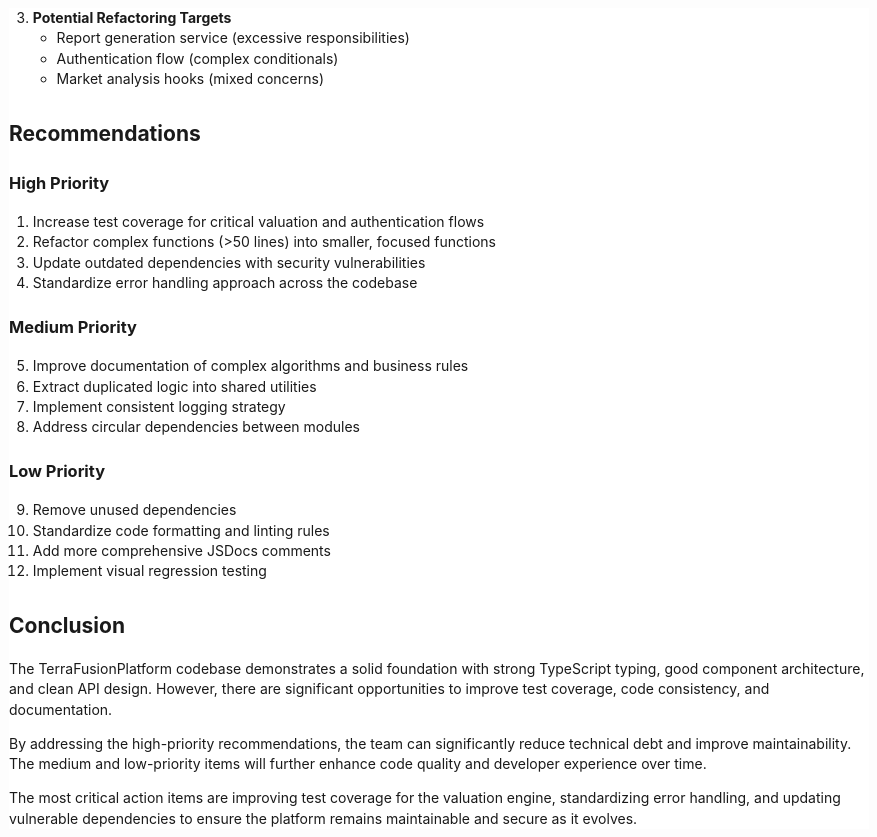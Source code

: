 3. **Potential Refactoring Targets**
   - Report generation service (excessive responsibilities)
   - Authentication flow (complex conditionals)
   - Market analysis hooks (mixed concerns)

## Recommendations

### High Priority

1. Increase test coverage for critical valuation and authentication flows
2. Refactor complex functions (>50 lines) into smaller, focused functions
3. Update outdated dependencies with security vulnerabilities
4. Standardize error handling approach across the codebase

### Medium Priority

5. Improve documentation of complex algorithms and business rules
6. Extract duplicated logic into shared utilities
7. Implement consistent logging strategy
8. Address circular dependencies between modules

### Low Priority

9. Remove unused dependencies
10. Standardize code formatting and linting rules
11. Add more comprehensive JSDocs comments
12. Implement visual regression testing

## Conclusion

The TerraFusionPlatform codebase demonstrates a solid foundation with strong TypeScript typing, good component architecture, and clean API design. However, there are significant opportunities to improve test coverage, code consistency, and documentation.

By addressing the high-priority recommendations, the team can significantly reduce technical debt and improve maintainability. The medium and low-priority items will further enhance code quality and developer experience over time.

The most critical action items are improving test coverage for the valuation engine, standardizing error handling, and updating vulnerable dependencies to ensure the platform remains maintainable and secure as it evolves.

